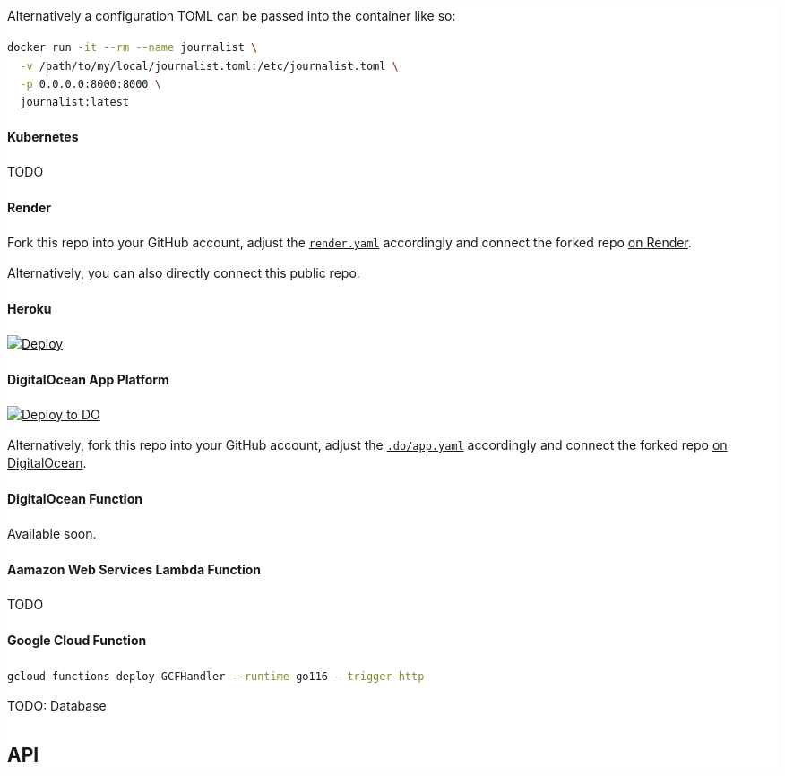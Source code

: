 Alternatively a configuration TOML can be passed into the container like so:

```sh
docker run -it --rm --name journalist \
  -v /path/to/my/local/journalist.toml:/etc/journalist.toml \
  -p 0.0.0.0:8000:8000 \
  journalist:latest
```


#### Kubernetes

TODO


#### Render

Fork this repo into your GitHub account, adjust the
[`render.yaml`](render.yaml) accordingly and connect the forked repo [on
Render](https://dashboard.render.com/select-repo?type=blueprint).

Alternatively, you can also directly connect this public repo.


#### Heroku

[![Deploy](https://www.herokucdn.com/deploy/button.svg)](https://heroku.com/deploy?template=https://github.com/mrusme/journalist)


#### DigitalOcean App Platform

[![Deploy to DO](https://www.deploytodo.com/do-btn-blue-ghost.svg)](https://cloud.digitalocean.com/apps/new?repo=https://github.com/mrusme/journalist/tree/master&refcode=9d48825ddae1)
  
Alternatively, fork this repo into your GitHub account, adjust the
[`.do/app.yaml`](.do/app.yaml) accordingly and connect the forked repo [on
DigitalOcean](https://cloud.digitalocean.com/apps/new).


#### DigitalOcean Function

Available soon.


#### Aamazon Web Services Lambda Function

TODO


#### Google Cloud Function

```sh
gcloud functions deploy GCFHandler --runtime go116 --trigger-http
```

TODO: Database


## API
